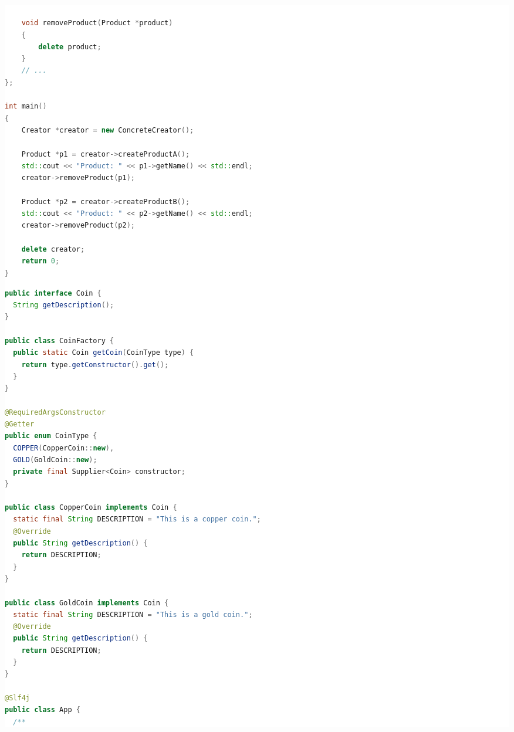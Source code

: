 ```C++

    void removeProduct(Product *product)
    {
        delete product;
    }
    // ...
};

int main()
{
    Creator *creator = new ConcreteCreator();

    Product *p1 = creator->createProductA();
    std::cout << "Product: " << p1->getName() << std::endl;
    creator->removeProduct(p1);

    Product *p2 = creator->createProductB();
    std::cout << "Product: " << p2->getName() << std::endl;
    creator->removeProduct(p2);

    delete creator;
    return 0;
}

```

```java
public interface Coin {
  String getDescription();
}

public class CoinFactory {
  public static Coin getCoin(CoinType type) {
    return type.getConstructor().get();
  }
}

@RequiredArgsConstructor
@Getter
public enum CoinType {
  COPPER(CopperCoin::new),
  GOLD(GoldCoin::new);
  private final Supplier<Coin> constructor;
}

public class CopperCoin implements Coin {
  static final String DESCRIPTION = "This is a copper coin.";
  @Override
  public String getDescription() {
    return DESCRIPTION;
  }
}

public class GoldCoin implements Coin {
  static final String DESCRIPTION = "This is a gold coin.";
  @Override
  public String getDescription() {
    return DESCRIPTION;
  }
}

@Slf4j
public class App {
  /**
```